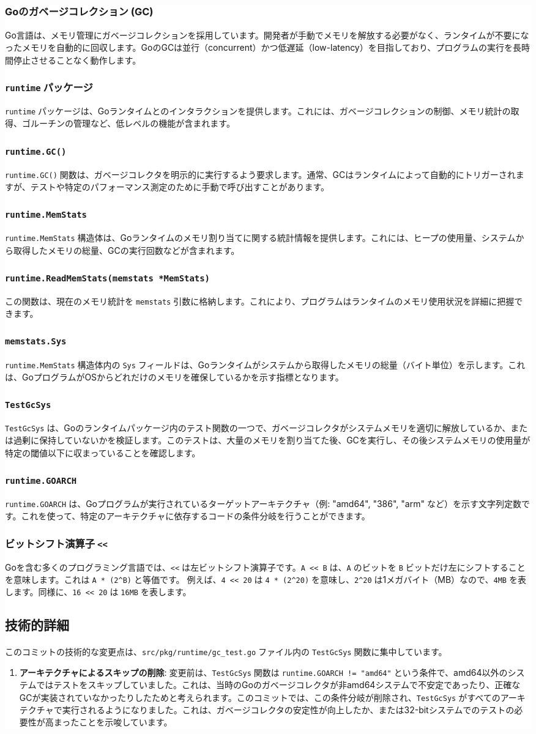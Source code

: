 ### Goのガベージコレクション (GC)

Go言語は、メモリ管理にガベージコレクションを採用しています。開発者が手動でメモリを解放する必要がなく、ランタイムが不要になったメモリを自動的に回収します。GoのGCは並行（concurrent）かつ低遅延（low-latency）を目指しており、プログラムの実行を長時間停止させることなく動作します。

### `runtime` パッケージ

`runtime` パッケージは、Goランタイムとのインタラクションを提供します。これには、ガベージコレクションの制御、メモリ統計の取得、ゴルーチンの管理など、低レベルの機能が含まれます。

### `runtime.GC()`

`runtime.GC()` 関数は、ガベージコレクタを明示的に実行するよう要求します。通常、GCはランタイムによって自動的にトリガーされますが、テストや特定のパフォーマンス測定のために手動で呼び出すことがあります。

### `runtime.MemStats`

`runtime.MemStats` 構造体は、Goランタイムのメモリ割り当てに関する統計情報を提供します。これには、ヒープの使用量、システムから取得したメモリの総量、GCの実行回数などが含まれます。

### `runtime.ReadMemStats(memstats *MemStats)`

この関数は、現在のメモリ統計を `memstats` 引数に格納します。これにより、プログラムはランタイムのメモリ使用状況を詳細に把握できます。

### `memstats.Sys`

`runtime.MemStats` 構造体内の `Sys` フィールドは、Goランタイムがシステムから取得したメモリの総量（バイト単位）を示します。これは、GoプログラムがOSからどれだけのメモリを確保しているかを示す指標となります。

### `TestGcSys`

`TestGcSys` は、Goのランタイムパッケージ内のテスト関数の一つで、ガベージコレクタがシステムメモリを適切に解放しているか、または過剰に保持していないかを検証します。このテストは、大量のメモリを割り当てた後、GCを実行し、その後システムメモリの使用量が特定の閾値以下に収まっていることを確認します。

### `runtime.GOARCH`

`runtime.GOARCH` は、Goプログラムが実行されているターゲットアーキテクチャ（例: "amd64", "386", "arm" など）を示す文字列定数です。これを使って、特定のアーキテクチャに依存するコードの条件分岐を行うことができます。

### ビットシフト演算子 `<<`

Goを含む多くのプログラミング言語では、`<<` は左ビットシフト演算子です。`A << B` は、`A` のビットを `B` ビットだけ左にシフトすることを意味します。これは `A * (2^B)` と等価です。
例えば、`4 << 20` は `4 * (2^20)` を意味し、`2^20` は1メガバイト（MB）なので、`4MB` を表します。同様に、`16 << 20` は `16MB` を表します。

## 技術的詳細

このコミットの技術的な変更点は、`src/pkg/runtime/gc_test.go` ファイル内の `TestGcSys` 関数に集中しています。

1.  **アーキテクチャによるスキップの削除**:
    変更前は、`TestGcSys` 関数は `runtime.GOARCH != "amd64"` という条件で、amd64以外のシステムではテストをスキップしていました。これは、当時のGoのガベージコレクタが非amd64システムで不安定であったり、正確なGCが実装されていなかったりしたためと考えられます。このコミットでは、この条件分岐が削除され、`TestGcSys` がすべてのアーキテクチャで実行されるようになりました。これは、ガベージコレクタの安定性が向上したか、または32-bitシステムでのテストの必要性が高まったことを示唆しています。
